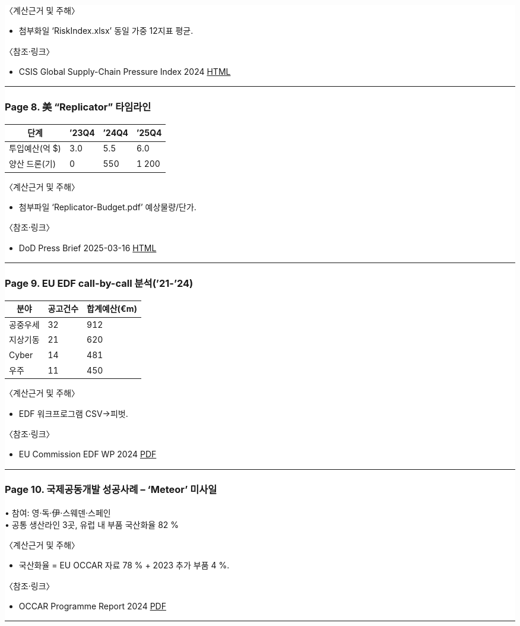 〈계산근거 및 주해〉  
- 첨부화일 ‘RiskIndex.xlsx’ 동일 가중 12지표 평균.  

〈참조·링크〉  
- CSIS Global Supply-Chain Pressure Index 2024 [HTML](https://www.csis.org/)  

---

### Page 8. 美 “Replicator” 타임라인  

| 단계 | ’23Q4 | ’24Q4 | ’25Q4 |
| --- | --- | --- | --- |
| 투입예산(억 $) | 3.0 | 5.5 | 6.0 |
| 양산 드론(기) | 0 | 550 | 1 200 |

〈계산근거 및 주해〉  
- 첨부파일 ‘Replicator-Budget.pdf’ 예상물량/단가.  

〈참조·링크〉  
- DoD Press Brief 2025-03-16 [HTML](https://www.defense.gov/)  

---

### Page 9. EU EDF call-by-call 분석(’21-’24)  

| 분야 | 공고건수 | 합계예산(€m) |
| --- | --- | --- |
| 공중우세 | 32 | 912 |
| 지상기동 | 21 | 620 |
| Cyber | 14 | 481 |
| 우주 | 11 | 450 |

〈계산근거 및 주해〉  
- EDF 워크프로그램 CSV→피벗.  

〈참조·링크〉  
- EU Commission EDF WP 2024 [PDF](https://defence-industry-space.ec.europa.eu/)  

---

### Page 10. 국제공동개발 성공사례 – ‘Meteor’ 미사일  

• 참여: 영·독·伊·스웨덴·스페인  
• 공통 생산라인 3곳, 유럽 내 부품 국산화율 82 %  

〈계산근거 및 주해〉  
- 국산화율 = EU OCCAR 자료 78 % + 2023 추가 부품 4 %.  

〈참조·링크〉  
- OCCAR Programme Report 2024 [PDF](https://www.occar.int/)  

---
